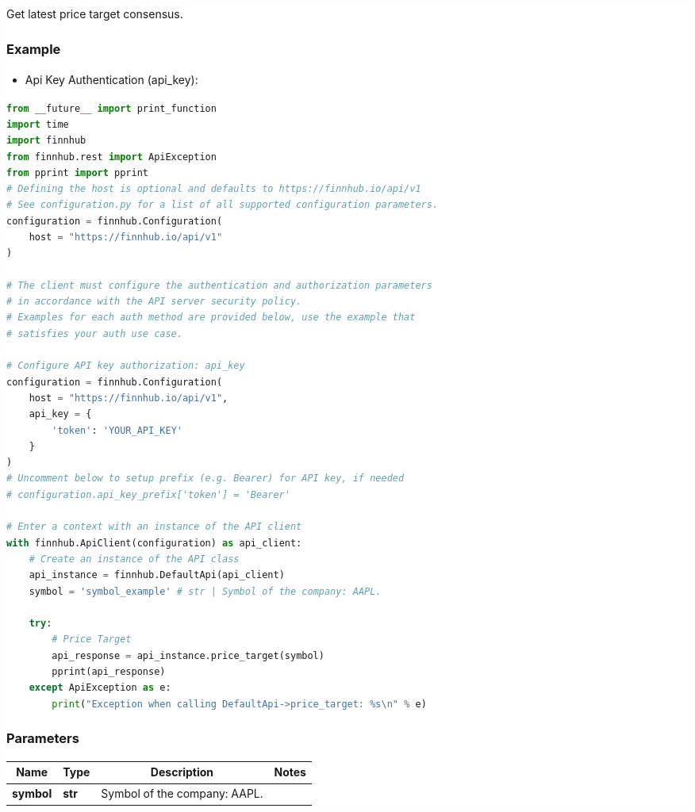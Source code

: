 Get latest price target consensus.

### Example

* Api Key Authentication (api_key):
```python
from __future__ import print_function
import time
import finnhub
from finnhub.rest import ApiException
from pprint import pprint
# Defining the host is optional and defaults to https://finnhub.io/api/v1
# See configuration.py for a list of all supported configuration parameters.
configuration = finnhub.Configuration(
    host = "https://finnhub.io/api/v1"
)

# The client must configure the authentication and authorization parameters
# in accordance with the API server security policy.
# Examples for each auth method are provided below, use the example that
# satisfies your auth use case.

# Configure API key authorization: api_key
configuration = finnhub.Configuration(
    host = "https://finnhub.io/api/v1",
    api_key = {
        'token': 'YOUR_API_KEY'
    }
)
# Uncomment below to setup prefix (e.g. Bearer) for API key, if needed
# configuration.api_key_prefix['token'] = 'Bearer'

# Enter a context with an instance of the API client
with finnhub.ApiClient(configuration) as api_client:
    # Create an instance of the API class
    api_instance = finnhub.DefaultApi(api_client)
    symbol = 'symbol_example' # str | Symbol of the company: AAPL.

    try:
        # Price Target
        api_response = api_instance.price_target(symbol)
        pprint(api_response)
    except ApiException as e:
        print("Exception when calling DefaultApi->price_target: %s\n" % e)
```

### Parameters

Name | Type | Description  | Notes
------------- | ------------- | ------------- | -------------
 **symbol** | **str**| Symbol of the company: AAPL. | 
